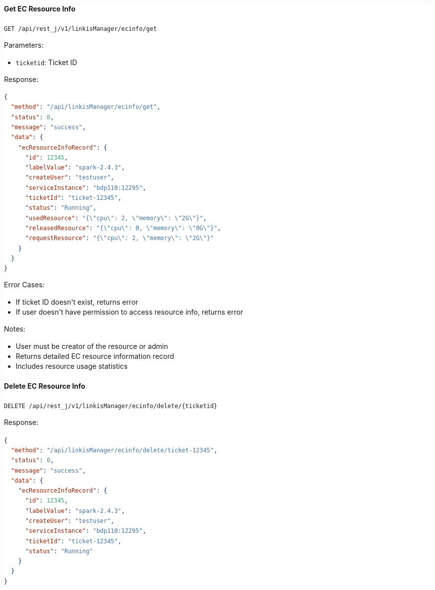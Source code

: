 #### Get EC Resource Info
```
GET /api/rest_j/v1/linkisManager/ecinfo/get
```

Parameters:
- `ticketid`: Ticket ID

Response:
```json
{
  "method": "/api/linkisManager/ecinfo/get",
  "status": 0,
  "message": "success",
  "data": {
    "ecResourceInfoRecord": {
      "id": 12345,
      "labelValue": "spark-2.4.3",
      "createUser": "testuser",
      "serviceInstance": "bdp110:12295",
      "ticketId": "ticket-12345",
      "status": "Running",
      "usedResource": "{\"cpu\": 2, \"memory\": \"2G\"}",
      "releasedResource": "{\"cpu\": 0, \"memory\": \"0G\"}",
      "requestResource": "{\"cpu\": 2, \"memory\": \"2G\"}"
    }
  }
}
```

Error Cases:
- If ticket ID doesn't exist, returns error
- If user doesn't have permission to access resource info, returns error

Notes:
- User must be creator of the resource or admin
- Returns detailed EC resource information record
- Includes resource usage statistics

#### Delete EC Resource Info
```
DELETE /api/rest_j/v1/linkisManager/ecinfo/delete/{ticketid}
```

Response:
```json
{
  "method": "/api/linkisManager/ecinfo/delete/ticket-12345",
  "status": 0,
  "message": "success",
  "data": {
    "ecResourceInfoRecord": {
      "id": 12345,
      "labelValue": "spark-2.4.3",
      "createUser": "testuser",
      "serviceInstance": "bdp110:12295",
      "ticketId": "ticket-12345",
      "status": "Running"
    }
  }
}
```
